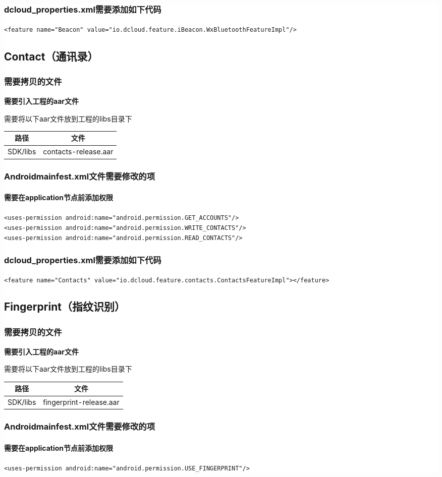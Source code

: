 ### dcloud_properties.xml需要添加如下代码

~~~
<feature name="Beacon" value="io.dcloud.feature.iBeacon.WxBluetoothFeatureImpl"/>
~~~

## Contact（通讯录）

### 需要拷贝的文件

**需要引入工程的aar文件**

需要将以下aar文件放到工程的libs目录下

| 路径 | 文件 | 
| :-------: | :-------: |
| SDK/libs | contacts-release.aar |

### Androidmainfest.xml文件需要修改的项

#### 需要在application节点前添加权限

~~~
<uses-permission android:name="android.permission.GET_ACCOUNTS"/>
<uses-permission android:name="android.permission.WRITE_CONTACTS"/>
<uses-permission android:name="android.permission.READ_CONTACTS"/>
~~~

### dcloud_properties.xml需要添加如下代码

~~~
<feature name="Contacts" value="io.dcloud.feature.contacts.ContactsFeatureImpl"></feature>
~~~

## Fingerprint（指纹识别）

### 需要拷贝的文件

**需要引入工程的aar文件**

需要将以下aar文件放到工程的libs目录下

| 路径 | 文件 | 
| :-------: | :-------: |
| SDK/libs | fingerprint-release.aar |

### Androidmainfest.xml文件需要修改的项

#### 需要在application节点前添加权限

~~~
<uses-permission android:name="android.permission.USE_FINGERPRINT"/>
~~~

